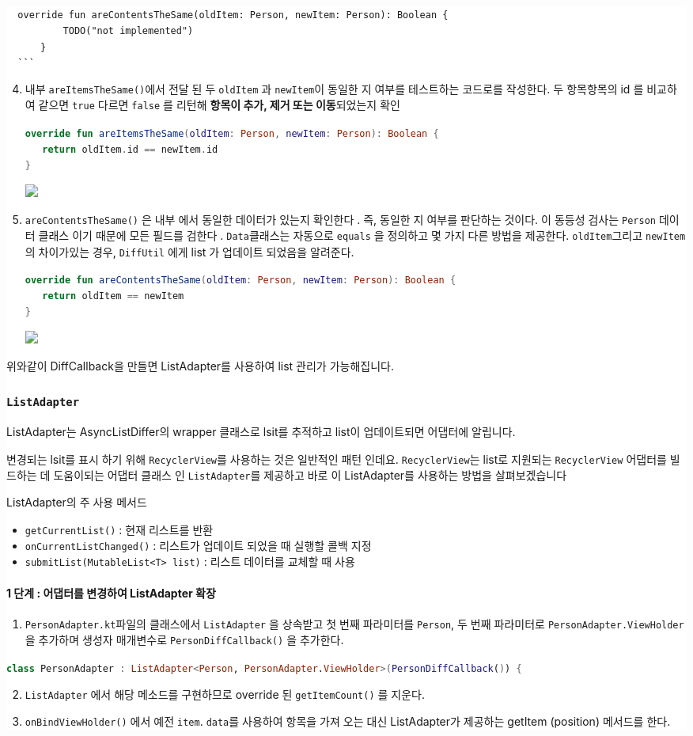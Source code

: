       override fun areContentsTheSame(oldItem: Person, newItem: Person): Boolean {
              TODO("not implemented")
          }
      ```

   4) 내부 `areItemsTheSame()`에서 전달 된 두 `oldItem` 과 `newItem`이 동일한 지 여부를 테스트하는 코드로를 작성한다.
      두 항목항목의 id 를 비교하여 같으면 `true` 다르면 `false` 를 리턴해 **항목이 추가, 제거 또는 이동**되었는지 확인

      ```kotlin
      override fun areItemsTheSame(oldItem: Person, newItem: Person): Boolean {
         return oldItem.id == newItem.id
      }
      ```

         <img src = "https://miro.medium.com/max/1400/0*NRO2Sg2SJHbNOpl9" width="80%">

   5) `areContentsTheSame()` 은 내부 에서 동일한 데이터가 있는지 확인한다 . 즉, 동일한 지 여부를 판단하는 것이다. 이 동등성 검사는 `Person` 데이터 클래스 이기 때문에 모든 필드를 검한다 . `Data`클래스는 자동으로 `equals` 을 정의하고 몇 가지 다른 방법을 제공한다. `oldItem`그리고 `newItem` 의 차이가있는 경우, `DiffUtil` 에게 list 가 업데이트 되었음을 알려준다.

      ```kotlin
      override fun areContentsTheSame(oldItem: Person, newItem: Person): Boolean {
         return oldItem == newItem
      }
      ```

      <img src = "https://miro.medium.com/max/2772/1*qGBhZoS8bC8UbEYyeucwGw.png" width="80%">

위와같이 DiffCallback을 만들면 ListAdapter를 사용하여 list 관리가 가능해집니다.

### `ListAdapter`

ListAdapter는 AsyncListDiffer의 wrapper 클래스로 lsit를 추적하고 list이 업데이트되면 어댑터에 알립니다.

변경되는 lsit를 표시 하기 위해 `RecyclerView`를 사용하는 것은 일반적인 패턴 인데요. `RecyclerView`는 list로 지원되는 `RecyclerView` 어댑터를 빌드하는 데 도움이되는 어댑터 클래스 인 `ListAdapter`를 제공하고 바로 이 ListAdapter를 사용하는 방법을 살펴보겠습니다

ListAdapter의 주 사용 메서드

- `getCurrentList()` : 현재 리스트를 반환
- `onCurrentListChanged()` : 리스트가 업데이트 되었을 때 실행할 콜백 지정
- `submitList(MutableList<T> list)` : 리스트 데이터를 교체할 때 사용

#### 1 단계 : 어댑터를 변경하여 ListAdapter 확장

   1.  `PersonAdapter.kt`파일의 클래스에서 `ListAdapter` 을 상속받고 첫 번째 파라미터를 `Person`, 두 번째 파라미터로 `PersonAdapter.ViewHolder` 을 추가하며 생성자 매개변수로 `PersonDiffCallback()` 을 추가한다.

   ```kotlin
   class PersonAdapter : ListAdapter<Person, PersonAdapter.ViewHolder>(PersonDiffCallback()) {
   ```

   2.  `ListAdapter` 에서 해당 메소드를 구현하므로 override 된 `getItemCount()` 를 지운다.

   3.  `onBindViewHolder()` 에서 예전 `item`. `data`를 사용하여 항목을 가져 오는 대신 ListAdapter가 제공하는 getItem (position) 메서드를 한다.
